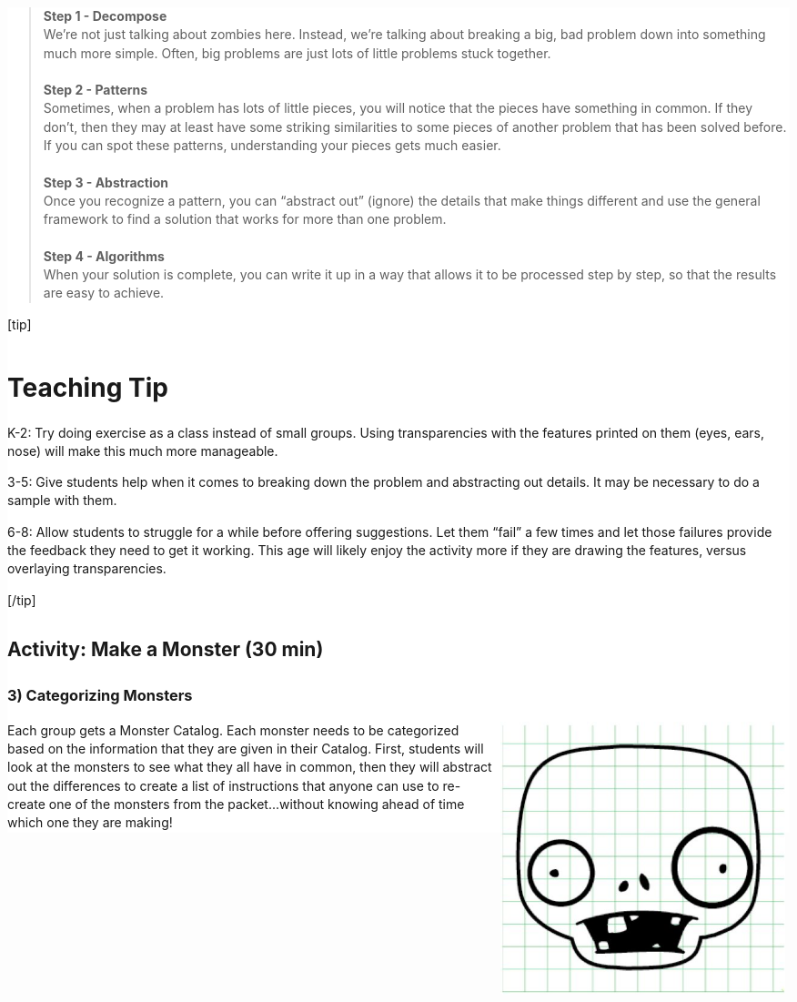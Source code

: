> **Step 1 - Decompose**  
We’re not just talking about zombies here. Instead, we’re talking about breaking a big, bad problem down into something much more simple.  Often, big problems are just lots of little problems stuck together. 
<br><br>
> **Step 2 - Patterns**  
Sometimes, when a problem has lots of little pieces, you will notice that the pieces have something in common.  If they don’t, then they may at least have some striking similarities to some pieces of another problem that has been solved before.  If you can spot these patterns, understanding your pieces gets much easier.
<br><br>
> **Step 3 - Abstraction**  
Once you recognize a pattern, you can “abstract out” (ignore) the details that make things different and use the general framework to find a solution that works for more than one problem.
<br><br>
> **Step 4 - Algorithms**  
When your solution is complete, you can write it up in a way that allows it to be processed step by step, so that the results are easy to achieve. 

[tip]

# Teaching Tip
K-2: Try doing exercise as a class instead of small groups. Using transparencies with the features printed on them (eyes, ears, nose) will make this much more manageable.

3-5: Give students help when it comes to breaking down the problem and abstracting out details. It may be necessary to do a sample with them.

6-8: Allow students to struggle for a while before offering suggestions.  Let them “fail” a few times and let those failures provide the feedback they need to get it working.  This age will likely enjoy the activity more if they are drawing the features, versus overlaying transparencies.

[/tip]


## Activity: Make a Monster (30 min)
### 3) Categorizing Monsters
<img src="monster.jpg" align=right height="300" hspace="5"> Each group gets a Monster Catalog. Each monster needs to be categorized based on the information that they are given in their Catalog.  First, students will look at the monsters to see what they all have in common, then they will abstract out the differences to create a list of instructions that anyone can use to re-create one of the monsters from the packet...without knowing ahead of time which one they are making!
